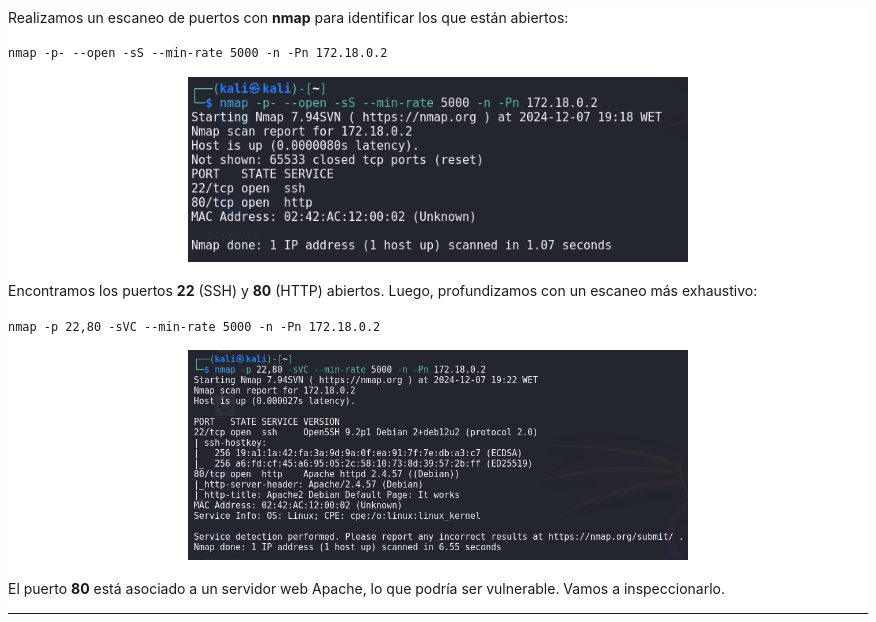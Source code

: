 
Realizamos un escaneo de puertos con **nmap** para identificar los que están abiertos:
```
nmap -p- --open -sS --min-rate 5000 -n -Pn 172.18.0.2
```

<p align="center">
    <img src="../img/Pasted_image_20241207191855.png" width="500">
</p>




Encontramos los puertos **22** (SSH) y **80** (HTTP) abiertos. Luego, profundizamos con un escaneo más exhaustivo:
```
nmap -p 22,80 -sVC --min-rate 5000 -n -Pn 172.18.0.2
```

<p align="center">
    <img src="../img/Pasted_image_20241207192244.png" width="500">
</p>

El puerto **80** está asociado a un servidor web Apache, lo que podría ser vulnerable. Vamos a inspeccionarlo.

---
